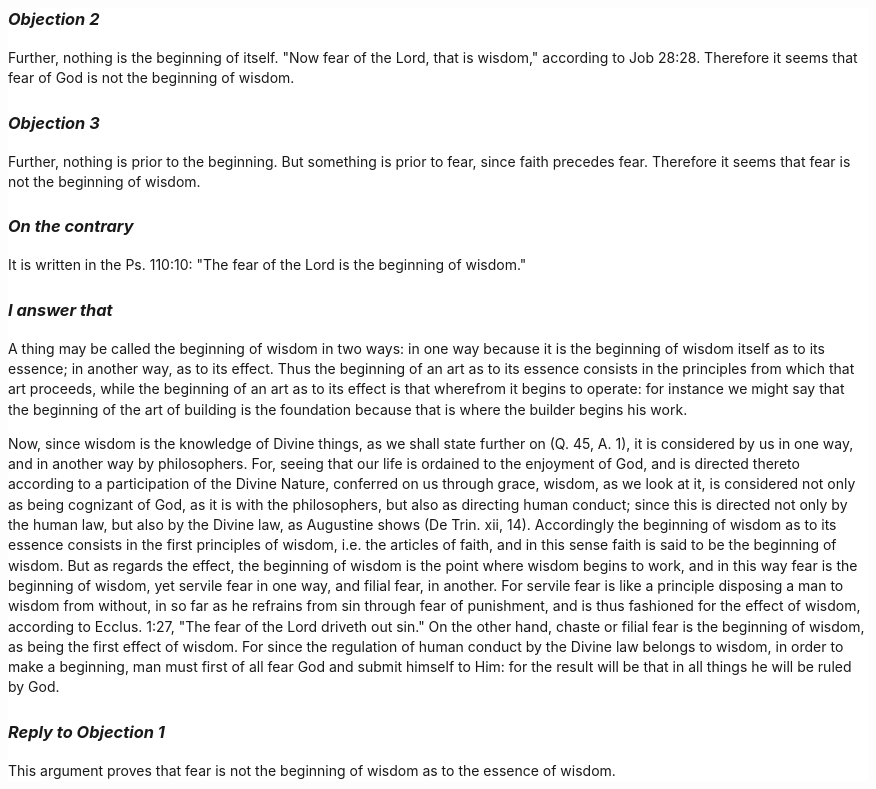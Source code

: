 ### *Objection 2*
Further, nothing is the beginning of itself. "Now fear of the
Lord, that is wisdom," according to Job 28:28. Therefore it seems
that fear of God is not the beginning of wisdom.

### *Objection 3*
Further, nothing is prior to the beginning. But something is
prior to fear, since faith precedes fear. Therefore it seems that
fear is not the beginning of wisdom.

### *On the contrary*
It is written in the Ps. 110:10: "The fear of the
Lord is the beginning of wisdom."

### *I answer that*
A thing may be called the beginning of wisdom in two
ways: in one way because it is the beginning of wisdom itself as to
its essence; in another way, as to its effect. Thus the beginning of
an art as to its essence consists in the principles from which that
art proceeds, while the beginning of an art as to its effect is that
wherefrom it begins to operate: for instance we might say that the
beginning of the art of building is the foundation because that is
where the builder begins his work.

Now, since wisdom is the knowledge of Divine things, as we shall
state further on (Q. 45, A. 1), it is considered by us in one way,
and in another way by philosophers. For, seeing that our life is
ordained to the enjoyment of God, and is directed thereto according
to a participation of the Divine Nature, conferred on us through
grace, wisdom, as we look at it, is considered not only as being
cognizant of God, as it is with the philosophers, but also as
directing human conduct; since this is directed not only by the human
law, but also by the Divine law, as Augustine shows (De Trin. xii,
14). Accordingly the beginning of wisdom as to its essence consists
in the first principles of wisdom, i.e. the articles of faith, and in
this sense faith is said to be the beginning of wisdom. But as
regards the effect, the beginning of wisdom is the point where wisdom
begins to work, and in this way fear is the beginning of wisdom, yet
servile fear in one way, and filial fear, in another. For servile
fear is like a principle disposing a man to wisdom from without, in
so far as he refrains from sin through fear of punishment, and is
thus fashioned for the effect of wisdom, according to Ecclus. 1:27,
"The fear of the Lord driveth out sin." On the other hand, chaste or
filial fear is the beginning of wisdom, as being the first effect of
wisdom. For since the regulation of human conduct by the Divine law
belongs to wisdom, in order to make a beginning, man must first of
all fear God and submit himself to Him: for the result will be that
in all things he will be ruled by God.

### *Reply to Objection 1*
This argument proves that fear is not the beginning of
wisdom as to the essence of wisdom.
